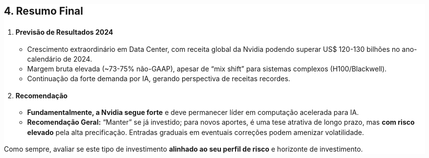 
## 4. Resumo Final

1. **Previsão de Resultados 2024**  
   - Crescimento extraordinário em Data Center, com receita global da Nvidia podendo superar US\$ 120-130 bilhões no ano-calendário de 2024.  
   - Margem bruta elevada (~73-75% não-GAAP), apesar de “mix shift” para sistemas complexos (H100/Blackwell).  
   - Continuação da forte demanda por IA, gerando perspectiva de receitas recordes.

2. **Recomendação**  
   - **Fundamentalmente, a Nvidia segue forte** e deve permanecer líder em computação acelerada para IA.  
   - **Recomendação Geral:** “Manter” se já investido; para novos aportes, é uma tese atrativa de longo prazo, mas **com risco elevado** pela alta precificação. Entradas graduais em eventuais correções podem amenizar volatilidade.  

Como sempre, avaliar se este tipo de investimento **alinhado ao seu perfil de risco** e horizonte de investimento.

